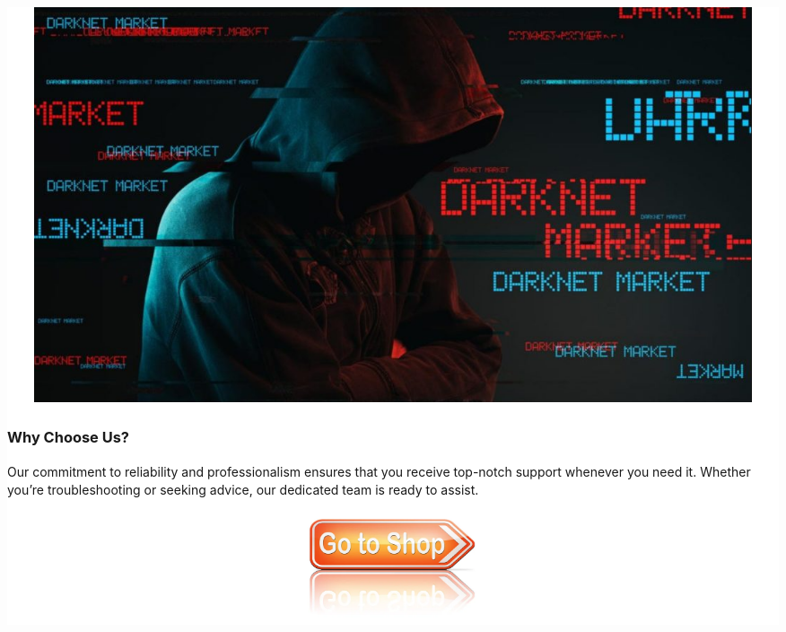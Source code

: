 <div align='center'>

<img src='assets/images/shop/images/nexus/4.png' alt='Images' width='800'/>

</div>

### Why Choose Us?
Our commitment to reliability and professionalism ensures that you receive top-notch support whenever you need it. Whether you’re troubleshooting or seeking advice, our dedicated team is ready to assist.

<div align='center'>

<a href='https://torcat.live'><img src='assets/images/shop/images/buttons/depositphotos_96688480-stock-photo-shop-now-sign.jpg' alt='Download' width='200'/></a>
